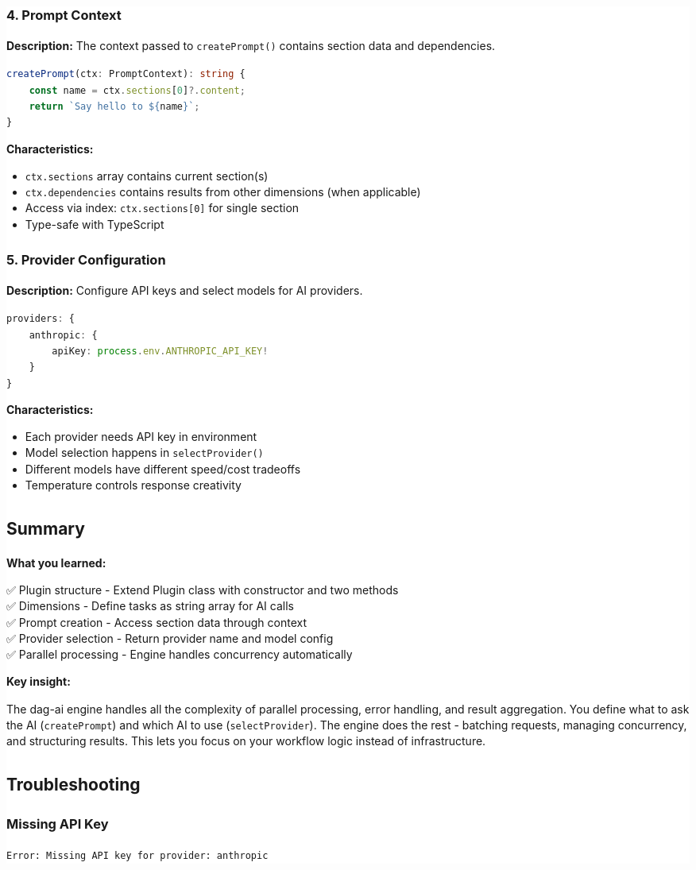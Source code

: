 ### 4. Prompt Context

**Description:** The context passed to `createPrompt()` contains section data and dependencies.
```typescript
createPrompt(ctx: PromptContext): string {
	const name = ctx.sections[0]?.content;
	return `Say hello to ${name}`;
}
```

**Characteristics:**
- `ctx.sections` array contains current section(s)
- `ctx.dependencies` contains results from other dimensions (when applicable)
- Access via index: `ctx.sections[0]` for single section
- Type-safe with TypeScript

### 5. Provider Configuration

**Description:** Configure API keys and select models for AI providers.
```typescript
providers: {
	anthropic: {
		apiKey: process.env.ANTHROPIC_API_KEY!
	}
}
```

**Characteristics:**
- Each provider needs API key in environment
- Model selection happens in `selectProvider()`
- Different models have different speed/cost tradeoffs
- Temperature controls response creativity

## Summary

**What you learned:**

✅ Plugin structure - Extend Plugin class with constructor and two methods  
✅ Dimensions - Define tasks as string array for AI calls  
✅ Prompt creation - Access section data through context  
✅ Provider selection - Return provider name and model config  
✅ Parallel processing - Engine handles concurrency automatically

**Key insight:**

The dag-ai engine handles all the complexity of parallel processing, error handling, and result aggregation. You define what to ask the AI (`createPrompt`) and which AI to use (`selectProvider`). The engine does the rest - batching requests, managing concurrency, and structuring results. This lets you focus on your workflow logic instead of infrastructure.

## Troubleshooting

### Missing API Key
```
Error: Missing API key for provider: anthropic
```

